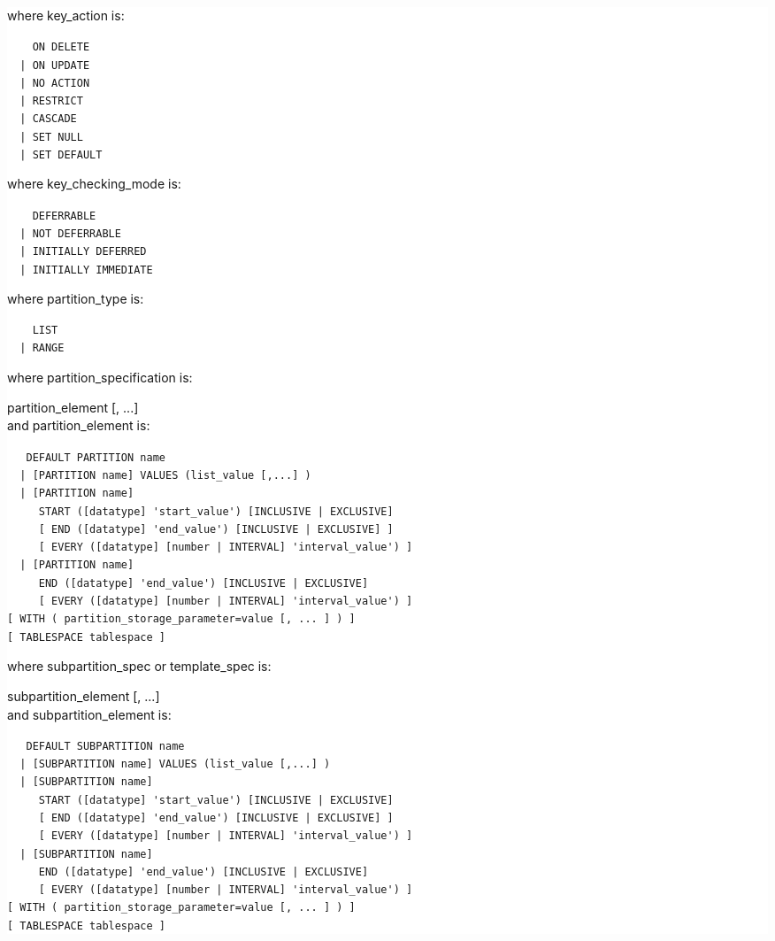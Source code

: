 where key_action is:  
  
```  
    ON DELETE   
  | ON UPDATE  
  | NO ACTION  
  | RESTRICT  
  | CASCADE  
  | SET NULL  
  | SET DEFAULT  
```  
  
where key_checking_mode is:  
  
```  
    DEFERRABLE  
  | NOT DEFERRABLE  
  | INITIALLY DEFERRED  
  | INITIALLY IMMEDIATE  
```  
  
where partition_type is:  
  
```  
    LIST  
  | RANGE  
```  
  
where partition_specification is:  
  
partition_element [, ...]  
and partition_element is:  
  
```  
   DEFAULT PARTITION name  
  | [PARTITION name] VALUES (list_value [,...] )  
  | [PARTITION name]   
     START ([datatype] 'start_value') [INCLUSIVE | EXCLUSIVE]  
     [ END ([datatype] 'end_value') [INCLUSIVE | EXCLUSIVE] ]  
     [ EVERY ([datatype] [number | INTERVAL] 'interval_value') ]  
  | [PARTITION name]   
     END ([datatype] 'end_value') [INCLUSIVE | EXCLUSIVE]  
     [ EVERY ([datatype] [number | INTERVAL] 'interval_value') ]  
[ WITH ( partition_storage_parameter=value [, ... ] ) ]  
[ TABLESPACE tablespace ]  
```  
  
where subpartition_spec or template_spec is:  
  
subpartition_element [, ...]  
and subpartition_element is:  
  
```  
   DEFAULT SUBPARTITION name  
  | [SUBPARTITION name] VALUES (list_value [,...] )  
  | [SUBPARTITION name]   
     START ([datatype] 'start_value') [INCLUSIVE | EXCLUSIVE]  
     [ END ([datatype] 'end_value') [INCLUSIVE | EXCLUSIVE] ]  
     [ EVERY ([datatype] [number | INTERVAL] 'interval_value') ]  
  | [SUBPARTITION name]   
     END ([datatype] 'end_value') [INCLUSIVE | EXCLUSIVE]  
     [ EVERY ([datatype] [number | INTERVAL] 'interval_value') ]  
[ WITH ( partition_storage_parameter=value [, ... ] ) ]  
[ TABLESPACE tablespace ]  
```  
  